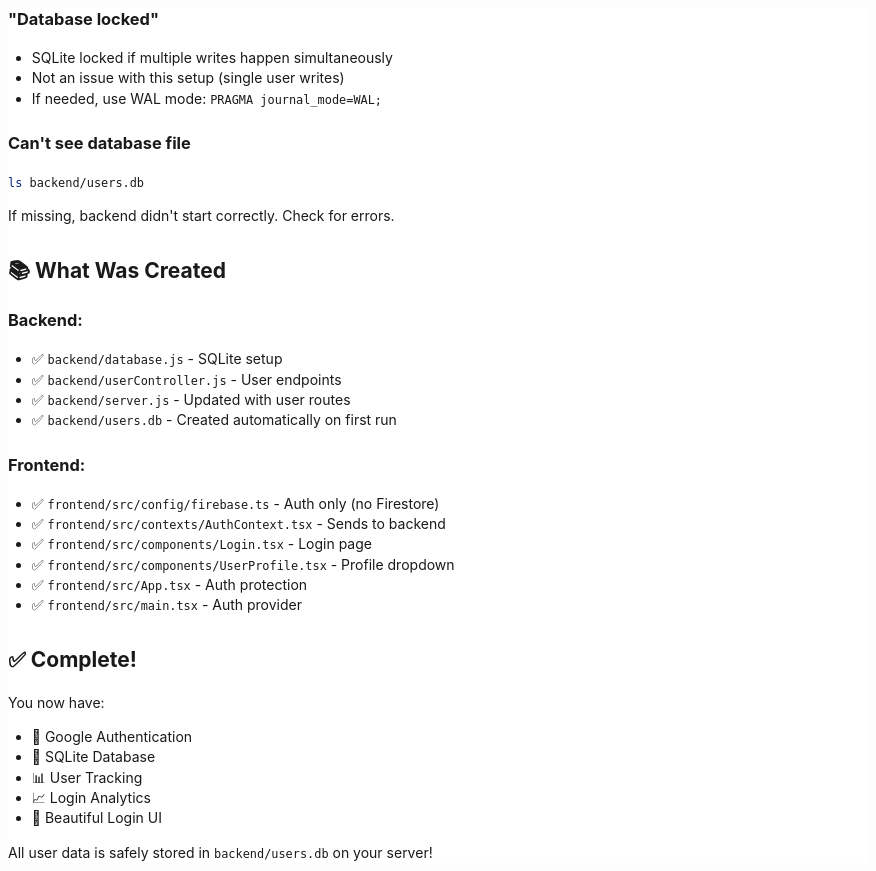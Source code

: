 ### "Database locked"
- SQLite locked if multiple writes happen simultaneously
- Not an issue with this setup (single user writes)
- If needed, use WAL mode: `PRAGMA journal_mode=WAL;`

### Can't see database file
```bash
ls backend/users.db
```
If missing, backend didn't start correctly. Check for errors.

## 📚 What Was Created

### Backend:
- ✅ `backend/database.js` - SQLite setup
- ✅ `backend/userController.js` - User endpoints
- ✅ `backend/server.js` - Updated with user routes
- ✅ `backend/users.db` - Created automatically on first run

### Frontend:
- ✅ `frontend/src/config/firebase.ts` - Auth only (no Firestore)
- ✅ `frontend/src/contexts/AuthContext.tsx` - Sends to backend
- ✅ `frontend/src/components/Login.tsx` - Login page
- ✅ `frontend/src/components/UserProfile.tsx` - Profile dropdown
- ✅ `frontend/src/App.tsx` - Auth protection
- ✅ `frontend/src/main.tsx` - Auth provider

## ✅ Complete!

You now have:
- 🔐 Google Authentication
- 💾 SQLite Database
- 📊 User Tracking
- 📈 Login Analytics
- 🎨 Beautiful Login UI

All user data is safely stored in `backend/users.db` on your server!

